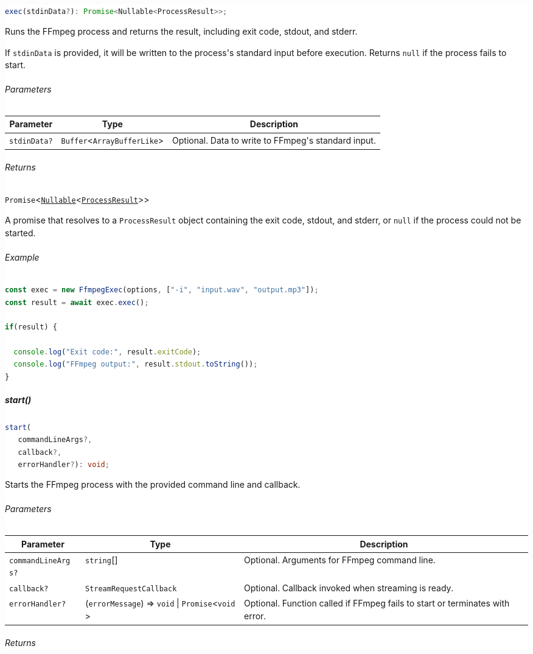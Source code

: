 ```ts
exec(stdinData?): Promise<Nullable<ProcessResult>>;
```

Runs the FFmpeg process and returns the result, including exit code, stdout, and stderr.

If `stdinData` is provided, it will be written to the process's standard input before execution. Returns `null` if the process fails to start.

###### Parameters

| Parameter | Type | Description |
| ------ | ------ | ------ |
| `stdinData?` | `Buffer`\<`ArrayBufferLike`\> | Optional. Data to write to FFmpeg's standard input. |

###### Returns

`Promise`\<[`Nullable`](../util.md#nullable)\<[`ProcessResult`](#processresult)\>\>

A promise that resolves to a `ProcessResult` object containing the exit code, stdout, and stderr, or `null` if the process could not be started.

###### Example

```ts
const exec = new FfmpegExec(options, ["-i", "input.wav", "output.mp3"]);
const result = await exec.exec();

if(result) {

  console.log("Exit code:", result.exitCode);
  console.log("FFmpeg output:", result.stdout.toString());
}
```

##### start()

```ts
start(
   commandLineArgs?, 
   callback?, 
   errorHandler?): void;
```

Starts the FFmpeg process with the provided command line and callback.

###### Parameters

| Parameter | Type | Description |
| ------ | ------ | ------ |
| `commandLineArgs?` | `string`[] | Optional. Arguments for FFmpeg command line. |
| `callback?` | `StreamRequestCallback` | Optional. Callback invoked when streaming is ready. |
| `errorHandler?` | (`errorMessage`) => `void` \| `Promise`\<`void`\> | Optional. Function called if FFmpeg fails to start or terminates with error. |

###### Returns
